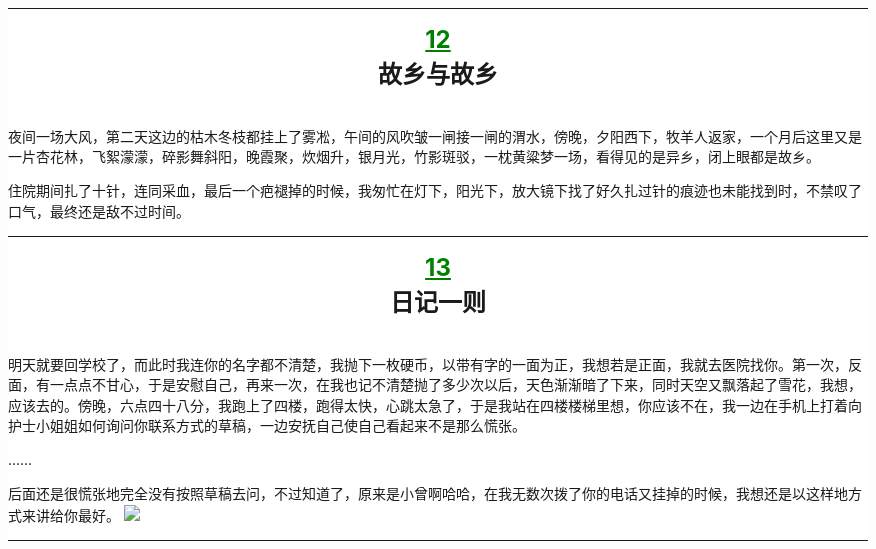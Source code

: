 

---

<center>
<b>
<font size="5" color="green">
<u>12</u>
</font>
</b>
<br>
<b>
<font size="5">
故乡与故乡
</font>
</b>
<br>
<br>
</center>



夜间一场大风，第二天这边的枯木冬枝都挂上了雾凇，午间的风吹皱一闸接一闸的渭水，傍晚，夕阳西下，牧羊人返家，一个月后这里又是一片杏花林，飞絮濛濛，碎影舞斜阳，晚霞聚，炊烟升，银月光，竹影斑驳，一枕黄粱梦一场，看得见的是异乡，闭上眼都是故乡。

住院期间扎了十针，连同采血，最后一个疤褪掉的时候，我匆忙在灯下，阳光下，放大镜下找了好久扎过针的痕迹也未能找到时，不禁叹了口气，最终还是敌不过时间。


---


<center>
<b>
<font size="5" color="green">
<u>13</u>
</font>
</b>
<br>
<b>
<font size="5">
日记一则
</font>
</b>
<br>
<br>
</center>



明天就要回学校了，而此时我连你的名字都不清楚，我抛下一枚硬币，以带有字的一面为正，我想若是正面，我就去医院找你。第一次，反面，有一点点不甘心，于是安慰自己，再来一次，在我也记不清楚抛了多少次以后，天色渐渐暗了下来，同时天空又飘落起了雪花，我想，应该去的。傍晚，六点四十八分，我跑上了四楼，跑得太快，心跳太急了，于是我站在四楼楼梯里想，你应该不在，我一边在手机上打着向护士小姐姐如何询问你联系方式的草稿，一边安抚自己使自己看起来不是那么慌张。

……

后面还是很慌张地完全没有按照草稿去问，不过知道了，原来是小曾啊哈哈，在我无数次拨了你的电话又挂掉的时候，我想还是以这样地方式来讲给你最好。
![](http://img1002-c.pocoimg.cn/image/poco/works/91/2019/0408/08/15546826162244657_200965281_H1920.jpg)

---
